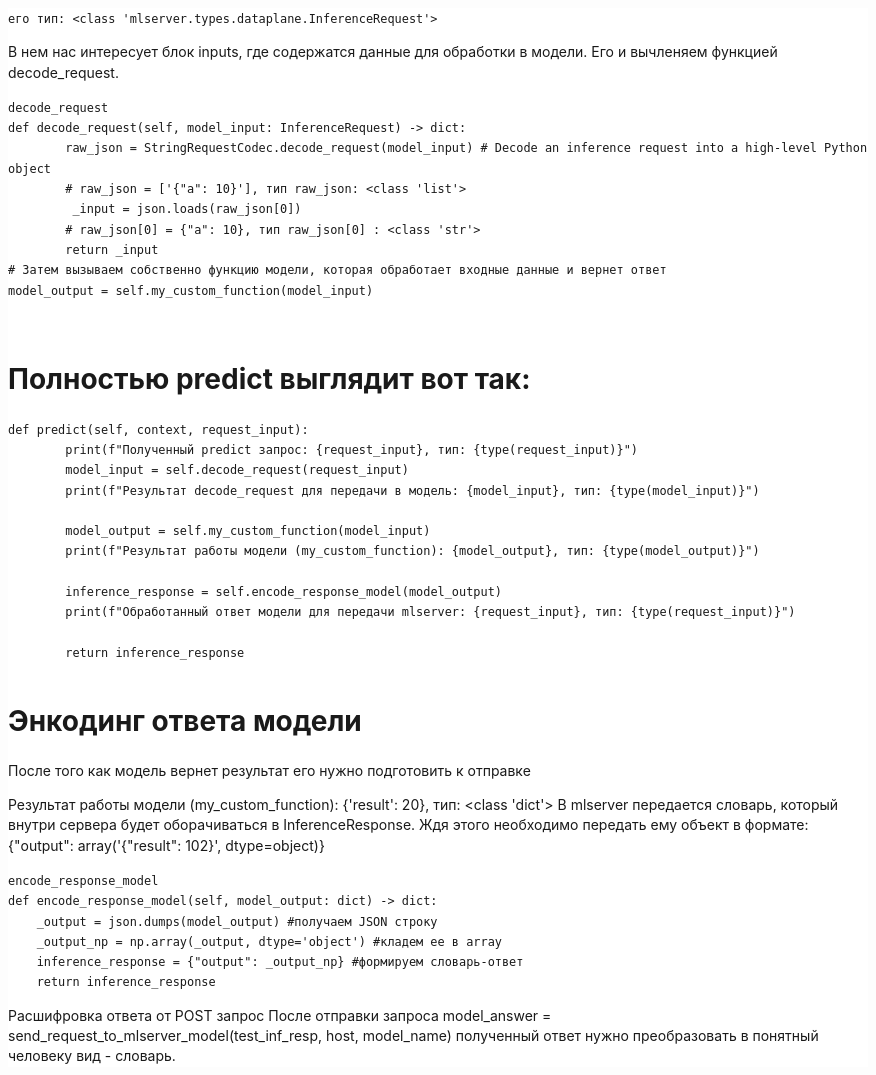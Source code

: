 ~~~
его тип: <class 'mlserver.types.dataplane.InferenceRequest'>
~~~
В нем нас интересует блок inputs, где содержатся данные для обработки в модели. Его и вычленяем функцией decode_request.
~~~
decode_request
def decode_request(self, model_input: InferenceRequest) -> dict:
        raw_json = StringRequestCodec.decode_request(model_input) # Decode an inference request into a high-level Python object
        # raw_json = ['{"a": 10}'], тип raw_json: <class 'list'>
         _input = json.loads(raw_json[0])
        # raw_json[0] = {"a": 10}, тип raw_json[0] : <class 'str'>
        return _input
# Затем вызываем собственно функцию модели, которая обработает входные данные и вернет ответ
model_output = self.my_custom_function(model_input)
 
~~~
# Полностью predict выглядит вот так:
~~~
def predict(self, context, request_input):
        print(f"Полученный predict запрос: {request_input}, тип: {type(request_input)}")
        model_input = self.decode_request(request_input)
        print(f"Результат decode_request для передачи в модель: {model_input}, тип: {type(model_input)}")
 
        model_output = self.my_custom_function(model_input)
        print(f"Результат работы модели (my_custom_function): {model_output}, тип: {type(model_output)}")
 
        inference_response = self.encode_response_model(model_output)
        print(f"Обработанный ответ модели для передачи mlserver: {request_input}, тип: {type(request_input)}")
 
        return inference_response
~~~
# Энкодинг ответа модели
После того как модель вернет результат его нужно подготовить к отправке

Результат работы модели (my_custom_function): {'result': 20}, тип: <class 'dict'>
В mlserver передается словарь, который внутри сервера будет оборачиваться в InferenceResponse. Ждя этого необходимо передать ему объект в формате: {"output": array('{"result": 102}', dtype=object)}
~~~
encode_response_model
def encode_response_model(self, model_output: dict) -> dict:
    _output = json.dumps(model_output) #получаем JSON строку
    _output_np = np.array(_output, dtype='object') #кладем ее в array
    inference_response = {"output": _output_np} #формируем словарь-ответ
    return inference_response
~~~
Расшифровка ответа от POST запрос
После отправки запроса model_answer = send_request_to_mlserver_model(test_inf_resp, host, model_name) полученный ответ нужно преобразовать в понятный человеку вид - словарь.
